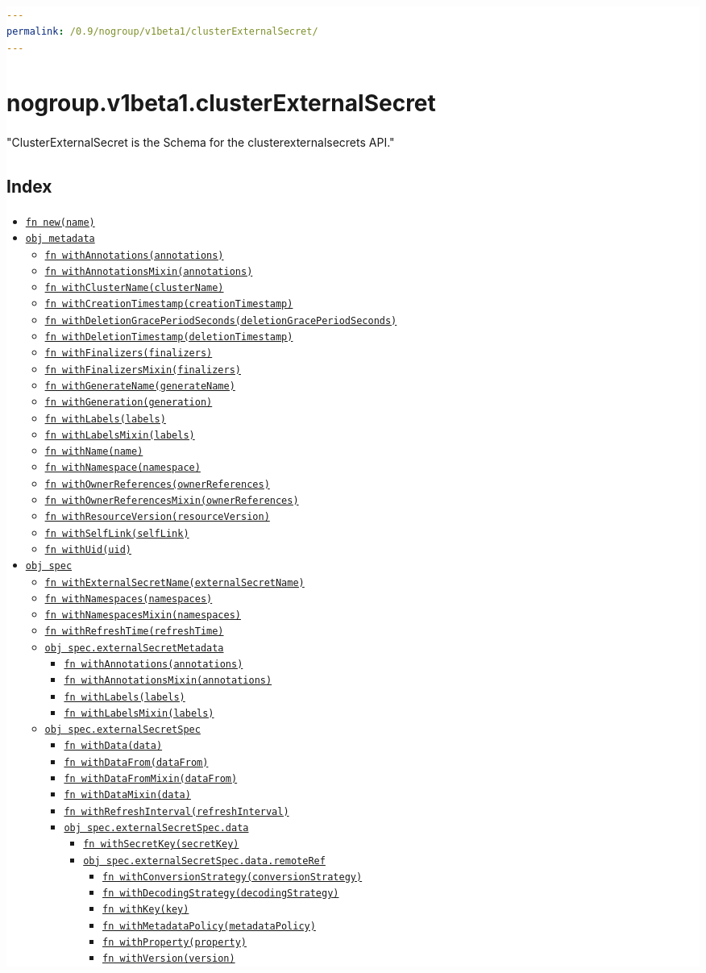```yaml
---
permalink: /0.9/nogroup/v1beta1/clusterExternalSecret/
---
```


# nogroup.v1beta1.clusterExternalSecret

"ClusterExternalSecret is the Schema for the clusterexternalsecrets API."

## Index

* [`fn new(name)`](#fn-new)
* [`obj metadata`](#obj-metadata)
  * [`fn withAnnotations(annotations)`](#fn-metadatawithannotations)
  * [`fn withAnnotationsMixin(annotations)`](#fn-metadatawithannotationsmixin)
  * [`fn withClusterName(clusterName)`](#fn-metadatawithclustername)
  * [`fn withCreationTimestamp(creationTimestamp)`](#fn-metadatawithcreationtimestamp)
  * [`fn withDeletionGracePeriodSeconds(deletionGracePeriodSeconds)`](#fn-metadatawithdeletiongraceperiodseconds)
  * [`fn withDeletionTimestamp(deletionTimestamp)`](#fn-metadatawithdeletiontimestamp)
  * [`fn withFinalizers(finalizers)`](#fn-metadatawithfinalizers)
  * [`fn withFinalizersMixin(finalizers)`](#fn-metadatawithfinalizersmixin)
  * [`fn withGenerateName(generateName)`](#fn-metadatawithgeneratename)
  * [`fn withGeneration(generation)`](#fn-metadatawithgeneration)
  * [`fn withLabels(labels)`](#fn-metadatawithlabels)
  * [`fn withLabelsMixin(labels)`](#fn-metadatawithlabelsmixin)
  * [`fn withName(name)`](#fn-metadatawithname)
  * [`fn withNamespace(namespace)`](#fn-metadatawithnamespace)
  * [`fn withOwnerReferences(ownerReferences)`](#fn-metadatawithownerreferences)
  * [`fn withOwnerReferencesMixin(ownerReferences)`](#fn-metadatawithownerreferencesmixin)
  * [`fn withResourceVersion(resourceVersion)`](#fn-metadatawithresourceversion)
  * [`fn withSelfLink(selfLink)`](#fn-metadatawithselflink)
  * [`fn withUid(uid)`](#fn-metadatawithuid)
* [`obj spec`](#obj-spec)
  * [`fn withExternalSecretName(externalSecretName)`](#fn-specwithexternalsecretname)
  * [`fn withNamespaces(namespaces)`](#fn-specwithnamespaces)
  * [`fn withNamespacesMixin(namespaces)`](#fn-specwithnamespacesmixin)
  * [`fn withRefreshTime(refreshTime)`](#fn-specwithrefreshtime)
  * [`obj spec.externalSecretMetadata`](#obj-specexternalsecretmetadata)
    * [`fn withAnnotations(annotations)`](#fn-specexternalsecretmetadatawithannotations)
    * [`fn withAnnotationsMixin(annotations)`](#fn-specexternalsecretmetadatawithannotationsmixin)
    * [`fn withLabels(labels)`](#fn-specexternalsecretmetadatawithlabels)
    * [`fn withLabelsMixin(labels)`](#fn-specexternalsecretmetadatawithlabelsmixin)
  * [`obj spec.externalSecretSpec`](#obj-specexternalsecretspec)
    * [`fn withData(data)`](#fn-specexternalsecretspecwithdata)
    * [`fn withDataFrom(dataFrom)`](#fn-specexternalsecretspecwithdatafrom)
    * [`fn withDataFromMixin(dataFrom)`](#fn-specexternalsecretspecwithdatafrommixin)
    * [`fn withDataMixin(data)`](#fn-specexternalsecretspecwithdatamixin)
    * [`fn withRefreshInterval(refreshInterval)`](#fn-specexternalsecretspecwithrefreshinterval)
    * [`obj spec.externalSecretSpec.data`](#obj-specexternalsecretspecdata)
      * [`fn withSecretKey(secretKey)`](#fn-specexternalsecretspecdatawithsecretkey)
      * [`obj spec.externalSecretSpec.data.remoteRef`](#obj-specexternalsecretspecdataremoteref)
        * [`fn withConversionStrategy(conversionStrategy)`](#fn-specexternalsecretspecdataremoterefwithconversionstrategy)
        * [`fn withDecodingStrategy(decodingStrategy)`](#fn-specexternalsecretspecdataremoterefwithdecodingstrategy)
        * [`fn withKey(key)`](#fn-specexternalsecretspecdataremoterefwithkey)
        * [`fn withMetadataPolicy(metadataPolicy)`](#fn-specexternalsecretspecdataremoterefwithmetadatapolicy)
        * [`fn withProperty(property)`](#fn-specexternalsecretspecdataremoterefwithproperty)
        * [`fn withVersion(version)`](#fn-specexternalsecretspecdataremoterefwithversion)